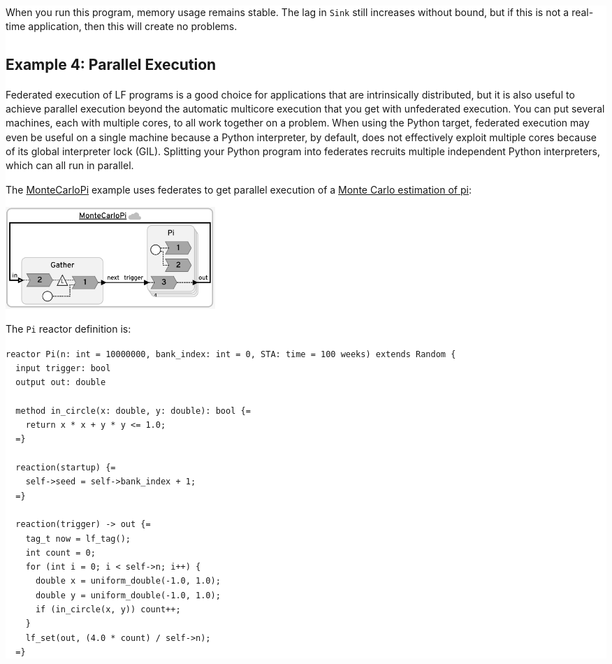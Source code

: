 When you run this program, memory usage remains stable. The lag in `Sink` still increases without bound, but if this is not a real-time application, then this will create no problems.

## Example 4: Parallel Execution

Federated execution of LF programs is a good choice for applications that are intrinsically distributed, but it is also useful to achieve parallel execution beyond the automatic multicore execution that you get with unfederated execution. You can put several machines, each with multiple cores, to all work together on a problem.
When using the Python target, federated execution may even be useful on a single machine because a Python interpreter, by default, does not effectively exploit multiple cores because of its global interpreter lock (GIL). Splitting your Python program into federates recruits multiple independent Python interpreters, which can all run in parallel.

The [MonteCarloPi](MonteCarloPi.lf) example uses federates to get parallel execution of a [Monte Carlo estimation of pi](https://en.wikipedia.org/wiki/Monte_Carlo_integration):

<img src="figures/MonteCarloPi.png" width=300 alt="MonteCarloPi"/>

The `Pi` reactor definition is:

```
reactor Pi(n: int = 10000000, bank_index: int = 0, STA: time = 100 weeks) extends Random {
  input trigger: bool
  output out: double

  method in_circle(x: double, y: double): bool {=
    return x * x + y * y <= 1.0;
  =}

  reaction(startup) {=
    self->seed = self->bank_index + 1;
  =}

  reaction(trigger) -> out {=
    tag_t now = lf_tag();
    int count = 0;
    for (int i = 0; i < self->n; i++) {
      double x = uniform_double(-1.0, 1.0);
      double y = uniform_double(-1.0, 1.0);
      if (in_circle(x, y)) count++;
    }
    lf_set(out, (4.0 * count) / self->n);
  =}
```